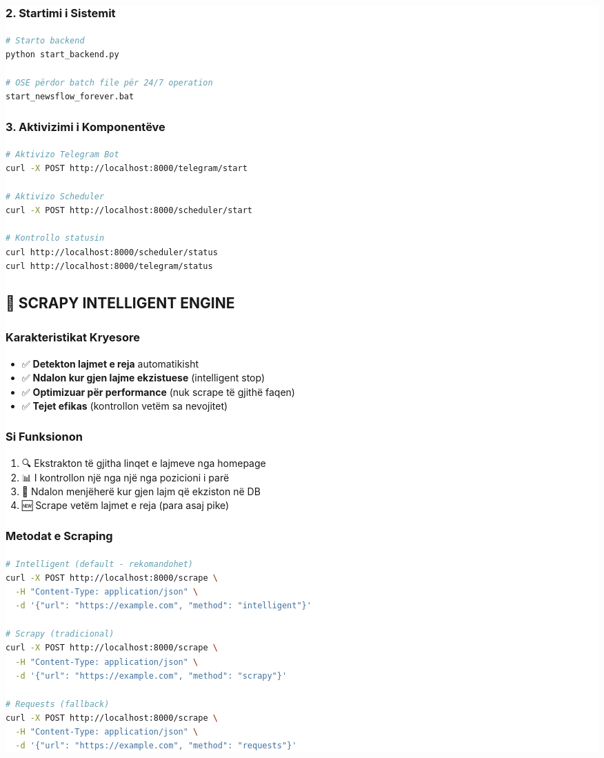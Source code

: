 ### 2. Startimi i Sistemit

```bash
# Starto backend
python start_backend.py

# OSE përdor batch file për 24/7 operation
start_newsflow_forever.bat
```

### 3. Aktivizimi i Komponentëve

```bash
# Aktivizo Telegram Bot
curl -X POST http://localhost:8000/telegram/start

# Aktivizo Scheduler
curl -X POST http://localhost:8000/scheduler/start

# Kontrollo statusin
curl http://localhost:8000/scheduler/status
curl http://localhost:8000/telegram/status
```

## 🧠 SCRAPY INTELLIGENT ENGINE

### Karakteristikat Kryesore

- ✅ **Detekton lajmet e reja** automatikisht
- ✅ **Ndalon kur gjen lajme ekzistuese** (intelligent stop)
- ✅ **Optimizuar për performance** (nuk scrape të gjithë faqen)
- ✅ **Tejet efikas** (kontrollon vetëm sa nevojitet)

### Si Funksionon

1. 🔍 Ekstrakton të gjitha linqet e lajmeve nga homepage
2. 📊 I kontrollon një nga një nga pozicioni i parë
3. 🛑 Ndalon menjëherë kur gjen lajm që ekziston në DB
4. 🆕 Scrape vetëm lajmet e reja (para asaj pike)

### Metodat e Scraping

```bash
# Intelligent (default - rekomandohet)
curl -X POST http://localhost:8000/scrape \
  -H "Content-Type: application/json" \
  -d '{"url": "https://example.com", "method": "intelligent"}'

# Scrapy (tradicional)
curl -X POST http://localhost:8000/scrape \
  -H "Content-Type: application/json" \
  -d '{"url": "https://example.com", "method": "scrapy"}'

# Requests (fallback)
curl -X POST http://localhost:8000/scrape \
  -H "Content-Type: application/json" \
  -d '{"url": "https://example.com", "method": "requests"}'
```
